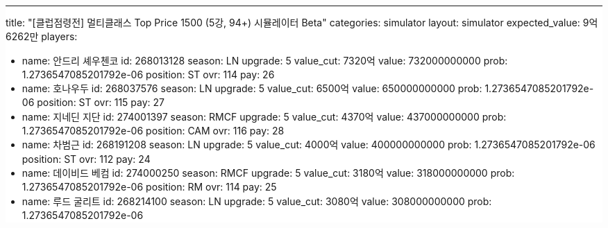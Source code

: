 ---
title: "[클럽점령전] 멀티클래스 Top Price 1500 (5강, 94+) 시뮬레이터 Beta"
categories: simulator
layout: simulator
expected_value: 9억 6262만
players:
  - name: 안드리 셰우첸코
    id: 268013128
    season: LN
    upgrade: 5
    value_cut: 7320억
    value: 732000000000
    prob: 1.2736547085201792e-06
    position: ST
    ovr: 114
    pay: 26
  - name: 호나우두
    id: 268037576
    season: LN
    upgrade: 5
    value_cut: 6500억
    value: 650000000000
    prob: 1.2736547085201792e-06
    position: ST
    ovr: 115
    pay: 27
  - name: 지네딘 지단
    id: 274001397
    season: RMCF
    upgrade: 5
    value_cut: 4370억
    value: 437000000000
    prob: 1.2736547085201792e-06
    position: CAM
    ovr: 116
    pay: 28
  - name: 차범근
    id: 268191208
    season: LN
    upgrade: 5
    value_cut: 4000억
    value: 400000000000
    prob: 1.2736547085201792e-06
    position: ST
    ovr: 112
    pay: 24
  - name: 데이비드 베컴
    id: 274000250
    season: RMCF
    upgrade: 5
    value_cut: 3180억
    value: 318000000000
    prob: 1.2736547085201792e-06
    position: RM
    ovr: 114
    pay: 25
  - name: 루드 굴리트
    id: 268214100
    season: LN
    upgrade: 5
    value_cut: 3080억
    value: 308000000000
    prob: 1.2736547085201792e-06